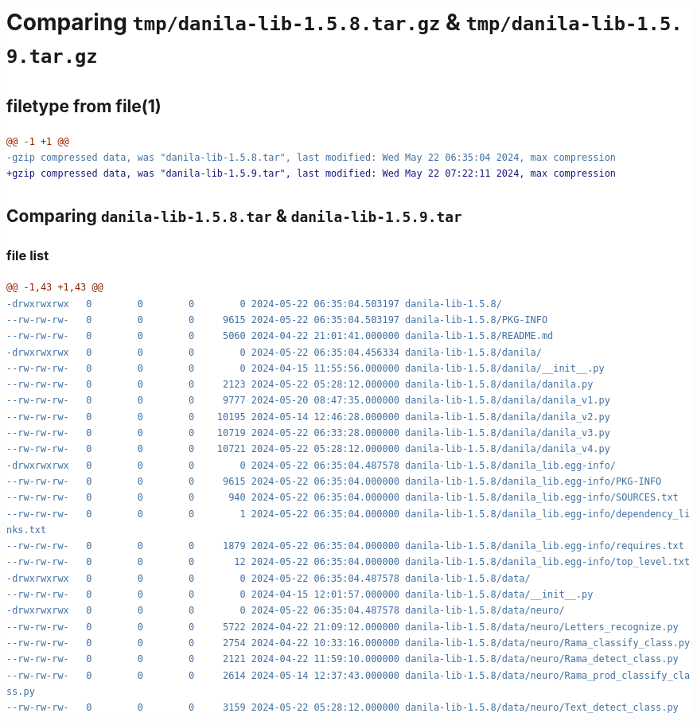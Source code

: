 # Comparing `tmp/danila-lib-1.5.8.tar.gz` & `tmp/danila-lib-1.5.9.tar.gz`

## filetype from file(1)

```diff
@@ -1 +1 @@
-gzip compressed data, was "danila-lib-1.5.8.tar", last modified: Wed May 22 06:35:04 2024, max compression
+gzip compressed data, was "danila-lib-1.5.9.tar", last modified: Wed May 22 07:22:11 2024, max compression
```

## Comparing `danila-lib-1.5.8.tar` & `danila-lib-1.5.9.tar`

### file list

```diff
@@ -1,43 +1,43 @@
-drwxrwxrwx   0        0        0        0 2024-05-22 06:35:04.503197 danila-lib-1.5.8/
--rw-rw-rw-   0        0        0     9615 2024-05-22 06:35:04.503197 danila-lib-1.5.8/PKG-INFO
--rw-rw-rw-   0        0        0     5060 2024-04-22 21:01:41.000000 danila-lib-1.5.8/README.md
-drwxrwxrwx   0        0        0        0 2024-05-22 06:35:04.456334 danila-lib-1.5.8/danila/
--rw-rw-rw-   0        0        0        0 2024-04-15 11:55:56.000000 danila-lib-1.5.8/danila/__init__.py
--rw-rw-rw-   0        0        0     2123 2024-05-22 05:28:12.000000 danila-lib-1.5.8/danila/danila.py
--rw-rw-rw-   0        0        0     9777 2024-05-20 08:47:35.000000 danila-lib-1.5.8/danila/danila_v1.py
--rw-rw-rw-   0        0        0    10195 2024-05-14 12:46:28.000000 danila-lib-1.5.8/danila/danila_v2.py
--rw-rw-rw-   0        0        0    10719 2024-05-22 06:33:28.000000 danila-lib-1.5.8/danila/danila_v3.py
--rw-rw-rw-   0        0        0    10721 2024-05-22 05:28:12.000000 danila-lib-1.5.8/danila/danila_v4.py
-drwxrwxrwx   0        0        0        0 2024-05-22 06:35:04.487578 danila-lib-1.5.8/danila_lib.egg-info/
--rw-rw-rw-   0        0        0     9615 2024-05-22 06:35:04.000000 danila-lib-1.5.8/danila_lib.egg-info/PKG-INFO
--rw-rw-rw-   0        0        0      940 2024-05-22 06:35:04.000000 danila-lib-1.5.8/danila_lib.egg-info/SOURCES.txt
--rw-rw-rw-   0        0        0        1 2024-05-22 06:35:04.000000 danila-lib-1.5.8/danila_lib.egg-info/dependency_links.txt
--rw-rw-rw-   0        0        0     1879 2024-05-22 06:35:04.000000 danila-lib-1.5.8/danila_lib.egg-info/requires.txt
--rw-rw-rw-   0        0        0       12 2024-05-22 06:35:04.000000 danila-lib-1.5.8/danila_lib.egg-info/top_level.txt
-drwxrwxrwx   0        0        0        0 2024-05-22 06:35:04.487578 danila-lib-1.5.8/data/
--rw-rw-rw-   0        0        0        0 2024-04-15 12:01:57.000000 danila-lib-1.5.8/data/__init__.py
-drwxrwxrwx   0        0        0        0 2024-05-22 06:35:04.487578 danila-lib-1.5.8/data/neuro/
--rw-rw-rw-   0        0        0     5722 2024-04-22 21:09:12.000000 danila-lib-1.5.8/data/neuro/Letters_recognize.py
--rw-rw-rw-   0        0        0     2754 2024-04-22 10:33:16.000000 danila-lib-1.5.8/data/neuro/Rama_classify_class.py
--rw-rw-rw-   0        0        0     2121 2024-04-22 11:59:10.000000 danila-lib-1.5.8/data/neuro/Rama_detect_class.py
--rw-rw-rw-   0        0        0     2614 2024-05-14 12:37:43.000000 danila-lib-1.5.8/data/neuro/Rama_prod_classify_class.py
--rw-rw-rw-   0        0        0     3159 2024-05-22 05:28:12.000000 danila-lib-1.5.8/data/neuro/Text_detect_class.py
```